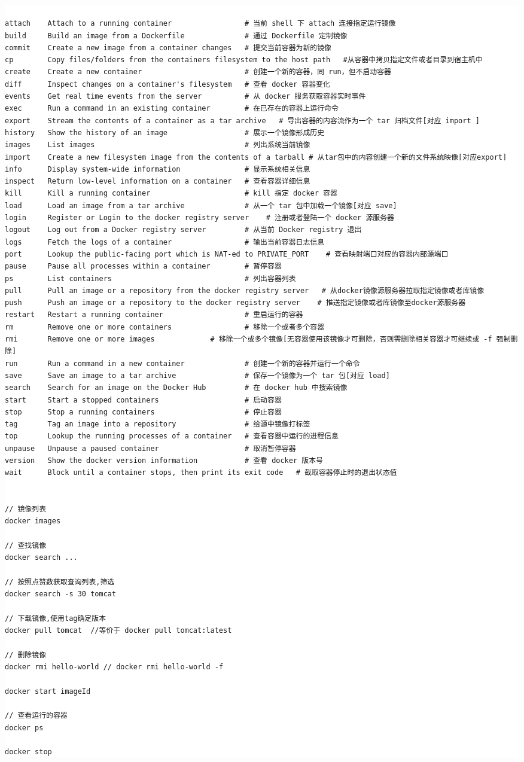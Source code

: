 ```

attach    Attach to a running container                 # 当前 shell 下 attach 连接指定运行镜像
build     Build an image from a Dockerfile              # 通过 Dockerfile 定制镜像
commit    Create a new image from a container changes   # 提交当前容器为新的镜像
cp        Copy files/folders from the containers filesystem to the host path   #从容器中拷贝指定文件或者目录到宿主机中
create    Create a new container                        # 创建一个新的容器，同 run，但不启动容器
diff      Inspect changes on a container's filesystem   # 查看 docker 容器变化
events    Get real time events from the server          # 从 docker 服务获取容器实时事件
exec      Run a command in an existing container        # 在已存在的容器上运行命令
export    Stream the contents of a container as a tar archive   # 导出容器的内容流作为一个 tar 归档文件[对应 import ]
history   Show the history of an image                  # 展示一个镜像形成历史
images    List images                                   # 列出系统当前镜像
import    Create a new filesystem image from the contents of a tarball # 从tar包中的内容创建一个新的文件系统映像[对应export]
info      Display system-wide information               # 显示系统相关信息
inspect   Return low-level information on a container   # 查看容器详细信息
kill      Kill a running container                      # kill 指定 docker 容器
load      Load an image from a tar archive              # 从一个 tar 包中加载一个镜像[对应 save]
login     Register or Login to the docker registry server    # 注册或者登陆一个 docker 源服务器
logout    Log out from a Docker registry server         # 从当前 Docker registry 退出
logs      Fetch the logs of a container                 # 输出当前容器日志信息
port      Lookup the public-facing port which is NAT-ed to PRIVATE_PORT    # 查看映射端口对应的容器内部源端口
pause     Pause all processes within a container        # 暂停容器
ps        List containers                               # 列出容器列表
pull      Pull an image or a repository from the docker registry server   # 从docker镜像源服务器拉取指定镜像或者库镜像
push      Push an image or a repository to the docker registry server    # 推送指定镜像或者库镜像至docker源服务器
restart   Restart a running container                   # 重启运行的容器
rm        Remove one or more containers                 # 移除一个或者多个容器
rmi       Remove one or more images             # 移除一个或多个镜像[无容器使用该镜像才可删除，否则需删除相关容器才可继续或 -f 强制删除]
run       Run a command in a new container              # 创建一个新的容器并运行一个命令
save      Save an image to a tar archive                # 保存一个镜像为一个 tar 包[对应 load]
search    Search for an image on the Docker Hub         # 在 docker hub 中搜索镜像
start     Start a stopped containers                    # 启动容器
stop      Stop a running containers                     # 停止容器
tag       Tag an image into a repository                # 给源中镜像打标签
top       Lookup the running processes of a container   # 查看容器中运行的进程信息
unpause   Unpause a paused container                    # 取消暂停容器
version   Show the docker version information           # 查看 docker 版本号
wait      Block until a container stops, then print its exit code   # 截取容器停止时的退出状态值
 

// 镜像列表
docker images

// 查找镜像
docker search ...

// 按照点赞数获取查询列表,筛选
docker search -s 30 tomcat

// 下载镜像,使用tag确定版本
docker pull tomcat  //等价于 docker pull tomcat:latest

// 删除镜像
docker rmi hello-world // docker rmi hello-world -f 

docker start imageId

// 查看运行的容器
docker ps 

docker stop
```